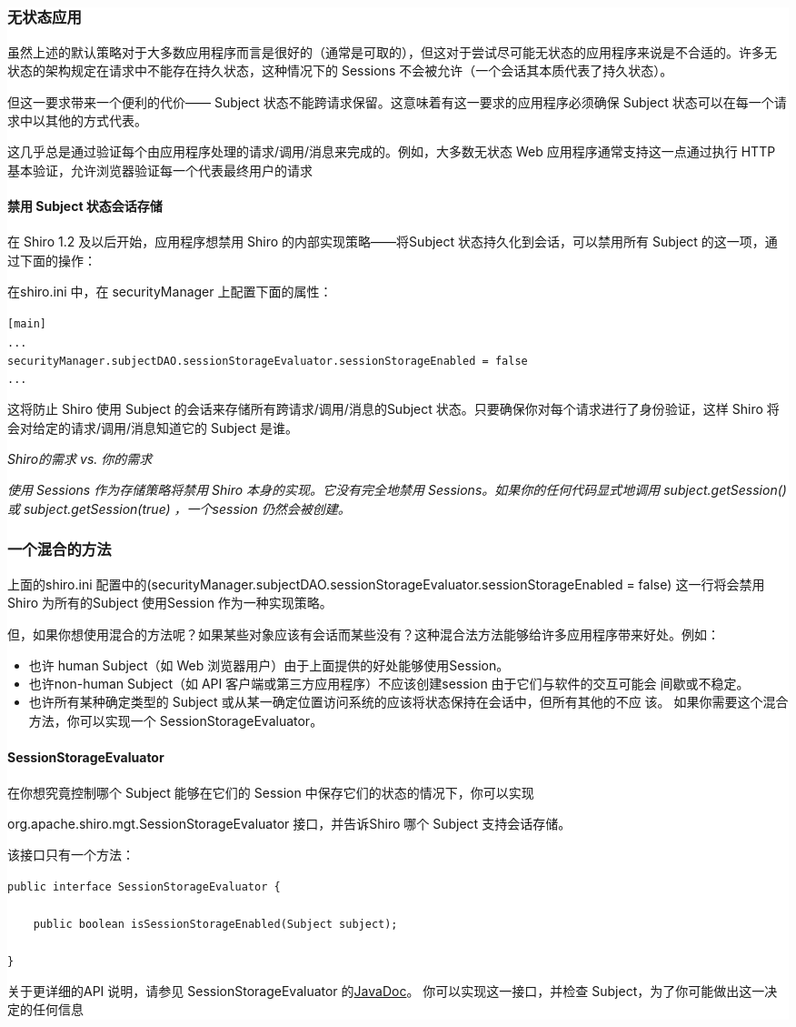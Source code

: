 ### 无状态应用
虽然上述的默认策略对于大多数应用程序而言是很好的（通常是可取的），但这对于尝试尽可能无状态的应用程序来说是不合适的。许多无状态的架构规定在请求中不能存在持久状态，这种情况下的 Sessions 不会被允许（一个会话其本质代表了持久状态）。

但这一要求带来一个便利的代价—— Subject 状态不能跨请求保留。这意味着有这一要求的应用程序必须确保 Subject 状态可以在每一个请求中以其他的方式代表。

这几乎总是通过验证每个由应用程序处理的请求/调用/消息来完成的。例如，大多数无状态 Web 应用程序通常支持这一点通过执行 HTTP 基本验证，允许浏览器验证每一个代表最终用户的请求

#### 禁用 Subject 状态会话存储

在 Shiro 1.2 及以后开始，应用程序想禁用 Shiro 的内部实现策略——将Subject 状态持久化到会话，可以禁用所有 Subject 的这一项，通过下面的操作：

在shiro.ini 中，在 securityManager 上配置下面的属性：

	[main]
	...
	securityManager.subjectDAO.sessionStorageEvaluator.sessionStorageEnabled = false
	...

这将防止 Shiro 使用 Subject 的会话来存储所有跨请求/调用/消息的Subject 状态。只要确保你对每个请求进行了身份验证，这样 Shiro 将会对给定的请求/调用/消息知道它的 Subject 是谁。

*Shiro的需求 vs. 你的需求*

*使用 Sessions 作为存储策略将禁用 Shiro 本身的实现。它没有完全地禁用 Sessions。如果你的任何代码显式地调用
subject.getSession() 或 subject.getSession(true) ，一个session 仍然会被创建。*

### 一个混合的方法

上面的shiro.ini 配置中的(securityManager.subjectDAO.sessionStorageEvaluator.sessionStorageEnabled = false) 这一行将会禁用Shiro 为所有的Subject 使用Session 作为一种实现策略。

但，如果你想使用混合的方法呢？如果某些对象应该有会话而某些没有？这种混合法方法能够给许多应用程序带来好处。例如：

* 也许 human Subject（如 Web 浏览器用户）由于上面提供的好处能够使用Session。
* 也许non-human Subject（如 API 客户端或第三方应用程序）不应该创建session 由于它们与软件的交互可能会
间歇或不稳定。
* 也许所有某种确定类型的 Subject 或从某一确定位置访问系统的应该将状态保持在会话中，但所有其他的不应
该。
如果你需要这个混合方法，你可以实现一个 SessionStorageEvaluator。

#### SessionStorageEvaluator

在你想究竟控制哪个 Subject 能够在它们的 Session 中保存它们的状态的情况下，你可以实现

org.apache.shiro.mgt.SessionStorageEvaluator 接口，并告诉Shiro 哪个 Subject 支持会话存储。

该接口只有一个方法：

	public interface SessionStorageEvaluator {
	
	    public boolean isSessionStorageEnabled(Subject subject);
	
	}

关于更详细的API 说明，请参见 SessionStorageEvaluator 的[JavaDoc](http://shiro.apache.org/static/current/apidocs/org/apache/shiro/mgt/SessionStorageEvaluator.html)。
你可以实现这一接口，并检查 Subject，为了你可能做出这一决定的任何信息
